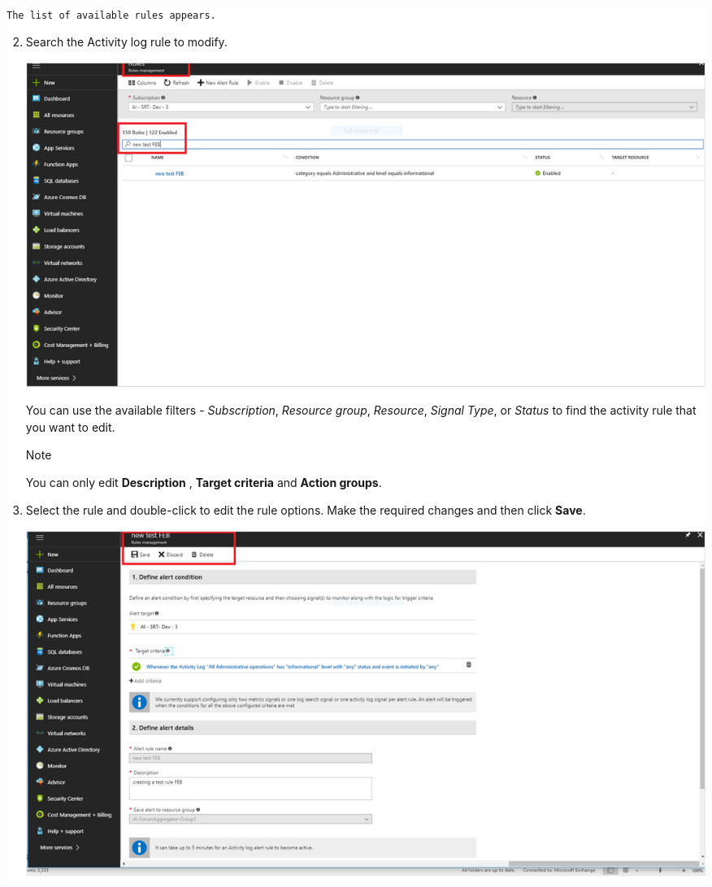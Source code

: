    The list of available rules appears.

2. Search the Activity log rule to modify.

    ![ search activity log alert rules](media/alerts-activity-log/searth-activity-log-rule-to-edit.png)

    You can use the available filters - _Subscription_, _Resource group_,  _Resource_, _Signal Type_, or _Status_ to find the activity rule that you want to edit.

   > [!NOTE]
   > 
   > You can only edit **Description** , **Target criteria** and **Action groups**.

3. Select the rule and double-click to edit the rule options. Make the required changes and then click **Save**.

   ![ manage alert rules](media/alerts-activity-log/activity-log-rule-edit-page.png)
